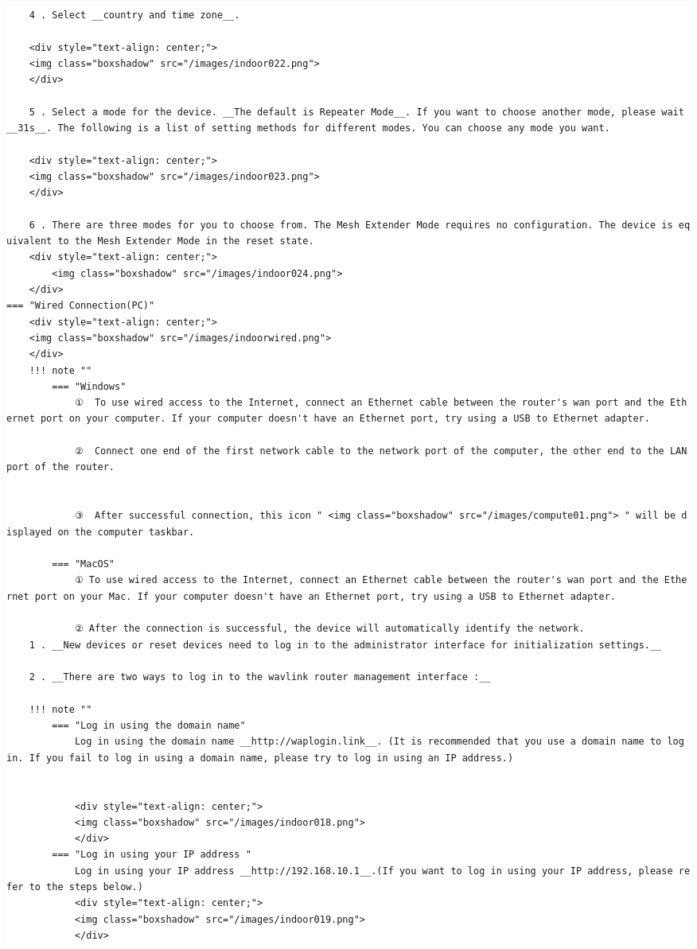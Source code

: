 		4 . Select __country and time zone__.
		
		<div style="text-align: center;">
		<img class="boxshadow" src="/images/indoor022.png">
		</div>
		
		5 . Select a mode for the device. __The default is Repeater Mode__. If you want to choose another mode, please wait __31s__. The following is a list of setting methods for different modes. You can choose any mode you want.
		
		<div style="text-align: center;">
		<img class="boxshadow" src="/images/indoor023.png">
		</div>
		
		6 . There are three modes for you to choose from. The Mesh Extender Mode requires no configuration. The device is equivalent to the Mesh Extender Mode in the reset state.
		<div style="text-align: center;">
			<img class="boxshadow" src="/images/indoor024.png">
		</div>
	=== "Wired Connection(PC)"
		<div style="text-align: center;">
		<img class="boxshadow" src="/images/indoorwired.png">
		</div>
		!!! note ""
			=== "Windows"
				①  To use wired access to the Internet, connect an Ethernet cable between the router's wan port and the Ethernet port on your computer. If your computer doesn't have an Ethernet port, try using a USB to Ethernet adapter.
					
				②  Connect one end of the first network cable to the network port of the computer, the other end to the LAN port of the router.
					
					
				③  After successful connection, this icon " <img class="boxshadow" src="/images/compute01.png"> " will be displayed on the computer taskbar.

			=== "MacOS"
				① To use wired access to the Internet, connect an Ethernet cable between the router's wan port and the Ethernet port on your Mac. If your computer doesn't have an Ethernet port, try using a USB to Ethernet adapter.

				② After the connection is successful, the device will automatically identify the network. 
		1 . __New devices or reset devices need to log in to the administrator interface for initialization settings.__
		
		2 . __There are two ways to log in to the wavlink router management interface :__
			
		!!! note ""
			=== "Log in using the domain name"
				Log in using the domain name __http://waplogin.link__. (It is recommended that you use a domain name to log in. If you fail to log in using a domain name, please try to log in using an IP address.)
				
				
				<div style="text-align: center;">
				<img class="boxshadow" src="/images/indoor018.png">
				</div>	
			=== "Log in using your IP address "
				Log in using your IP address __http://192.168.10.1__.(If you want to log in using your IP address, please refer to the steps below.)
				<div style="text-align: center;">
				<img class="boxshadow" src="/images/indoor019.png">
				</div>
					
